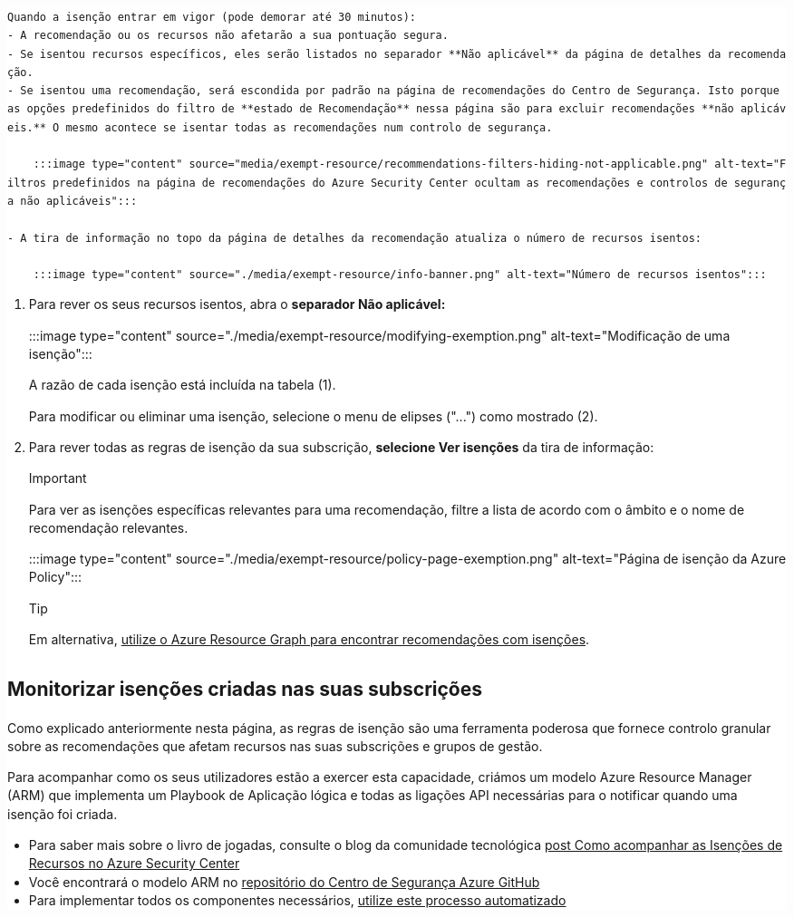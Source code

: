     Quando a isenção entrar em vigor (pode demorar até 30 minutos):
    - A recomendação ou os recursos não afetarão a sua pontuação segura.
    - Se isentou recursos específicos, eles serão listados no separador **Não aplicável** da página de detalhes da recomendação.
    - Se isentou uma recomendação, será escondida por padrão na página de recomendações do Centro de Segurança. Isto porque as opções predefinidos do filtro de **estado de Recomendação** nessa página são para excluir recomendações **não aplicáveis.** O mesmo acontece se isentar todas as recomendações num controlo de segurança.

        :::image type="content" source="media/exempt-resource/recommendations-filters-hiding-not-applicable.png" alt-text="Filtros predefinidos na página de recomendações do Azure Security Center ocultam as recomendações e controlos de segurança não aplicáveis":::

    - A tira de informação no topo da página de detalhes da recomendação atualiza o número de recursos isentos:
        
        :::image type="content" source="./media/exempt-resource/info-banner.png" alt-text="Número de recursos isentos":::

1. Para rever os seus recursos isentos, abra o **separador Não aplicável:**

    :::image type="content" source="./media/exempt-resource/modifying-exemption.png" alt-text="Modificação de uma isenção":::

    A razão de cada isenção está incluída na tabela (1).

    Para modificar ou eliminar uma isenção, selecione o menu de elipses ("...") como mostrado (2).

1. Para rever todas as regras de isenção da sua subscrição, **selecione Ver isenções** da tira de informação:

    > [!IMPORTANT]
    > Para ver as isenções específicas relevantes para uma recomendação, filtre a lista de acordo com o âmbito e o nome de recomendação relevantes.

    :::image type="content" source="./media/exempt-resource/policy-page-exemption.png" alt-text="Página de isenção da Azure Policy":::

    > [!TIP]
    > Em alternativa, [utilize o Azure Resource Graph para encontrar recomendações com isenções](#find-recommendations-with-exemptions-using-azure-resource-graph).

## <a name="monitor-exemptions-created-in-your-subscriptions"></a>Monitorizar isenções criadas nas suas subscrições

Como explicado anteriormente nesta página, as regras de isenção são uma ferramenta poderosa que fornece controlo granular sobre as recomendações que afetam recursos nas suas subscrições e grupos de gestão. 

Para acompanhar como os seus utilizadores estão a exercer esta capacidade, criámos um modelo Azure Resource Manager (ARM) que implementa um Playbook de Aplicação lógica e todas as ligações API necessárias para o notificar quando uma isenção foi criada.

- Para saber mais sobre o livro de jogadas, consulte o blog da comunidade tecnológica [post Como acompanhar as Isenções de Recursos no Azure Security Center](https://techcommunity.microsoft.com/t5/azure-security-center/how-to-keep-track-of-resource-exemptions-in-azure-security/ba-p/1770580)
- Você encontrará o modelo ARM no [repositório do Centro de Segurança Azure GitHub](https://github.com/Azure/Azure-Security-Center/tree/master/Workflow%20automation/Notify-ResourceExemption)
- Para implementar todos os componentes necessários, [utilize este processo automatizado](https://portal.azure.com/#create/Microsoft.Template/uri/https%3A%2F%2Fraw.githubusercontent.com%2FAzure%2FAzure-Security-Center%2Fmaster%2FWorkflow%2520automation%2FNotify-ResourceExemption%2Fazuredeploy.json)
